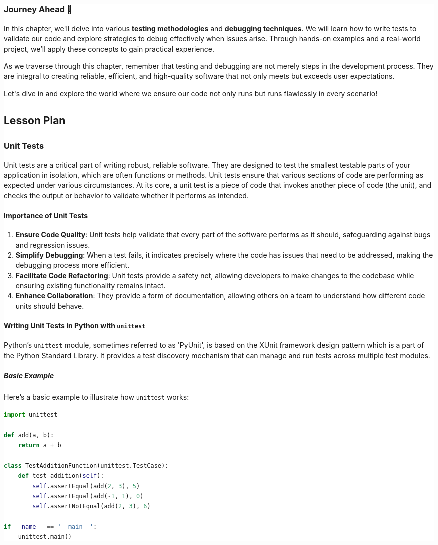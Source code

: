 ### Journey Ahead 🚀

In this chapter, we'll delve into various **testing methodologies** and **debugging techniques**. We will learn how to write tests to validate our code and explore strategies to debug effectively when issues arise. Through hands-on examples and a real-world project, we’ll apply these concepts to gain practical experience.

As we traverse through this chapter, remember that testing and debugging are not merely steps in the development process. They are integral to creating reliable, efficient, and high-quality software that not only meets but exceeds user expectations.

Let's dive in and explore the world where we ensure our code not only runs but runs flawlessly in every scenario!

## Lesson Plan

### Unit Tests

Unit tests are a critical part of writing robust, reliable software. They are designed to test the smallest testable parts of your application in isolation, which are often functions or methods. Unit tests ensure that various sections of code are performing as expected under various circumstances. At its core, a unit test is a piece of code that invokes another piece of code (the unit), and checks the output or behavior to validate whether it performs as intended.

#### Importance of Unit Tests

1. **Ensure Code Quality**: Unit tests help validate that every part of the software performs as it should, safeguarding against bugs and regression issues.
2. **Simplify Debugging**: When a test fails, it indicates precisely where the code has issues that need to be addressed, making the debugging process more efficient.
3. **Facilitate Code Refactoring**: Unit tests provide a safety net, allowing developers to make changes to the codebase while ensuring existing functionality remains intact.
4. **Enhance Collaboration**: They provide a form of documentation, allowing others on a team to understand how different code units should behave.

#### Writing Unit Tests in Python with `unittest`

Python’s `unittest` module, sometimes referred to as 'PyUnit', is based on the XUnit framework design pattern which is a part of the Python Standard Library. It provides a test discovery mechanism that can manage and run tests across multiple test modules.

##### Basic Example

Here’s a basic example to illustrate how `unittest` works:

```python
import unittest

def add(a, b):
    return a + b

class TestAdditionFunction(unittest.TestCase):
    def test_addition(self):
        self.assertEqual(add(2, 3), 5)
        self.assertEqual(add(-1, 1), 0)
        self.assertNotEqual(add(2, 3), 6)

if __name__ == '__main__':
    unittest.main()
```
